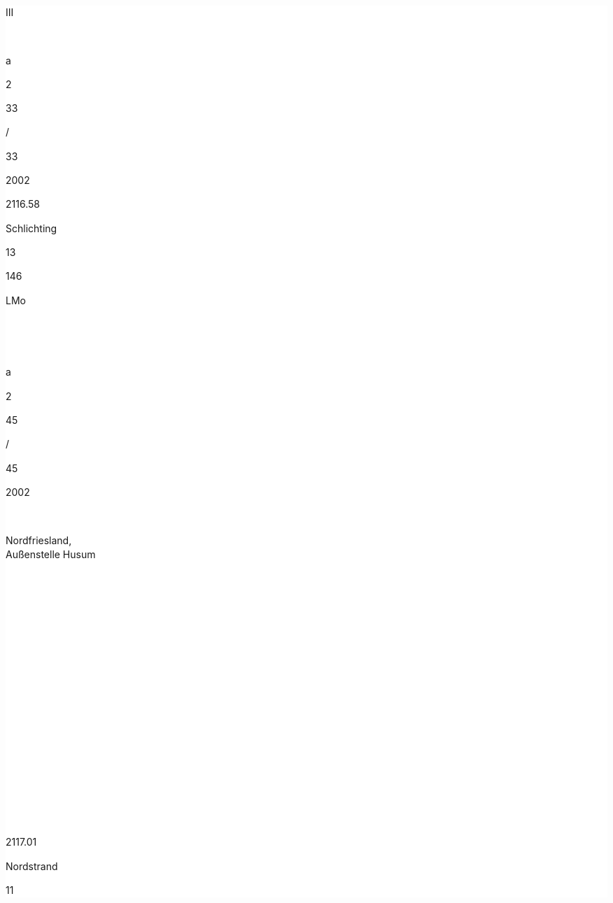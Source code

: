 III

 

a

2

33

/

33

2002

2116.58

Schlichting

13

146

LMo

 

 

a

2

45

/

45

2002

 

Nordfriesland,  
Außenstelle Husum

 

 

 

 

 

 

 

 

 

 

 

2117.01

Nordstrand

11
